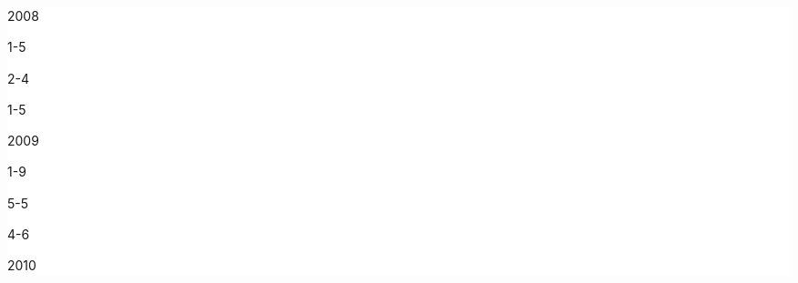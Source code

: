 <tbody>

<tr>

<td style="text-align:center;">

2008

</td>

<td style="text-align:center;">

1-5

</td>

<td style="text-align:center;">

2-4

</td>

<td style="text-align:center;">

1-5

</td>

</tr>

<tr>

<td style="text-align:center;">

2009

</td>

<td style="text-align:center;">

1-9

</td>

<td style="text-align:center;">

5-5

</td>

<td style="text-align:center;">

4-6

</td>

</tr>

<tr>

<td style="text-align:center;">

2010

</td>

